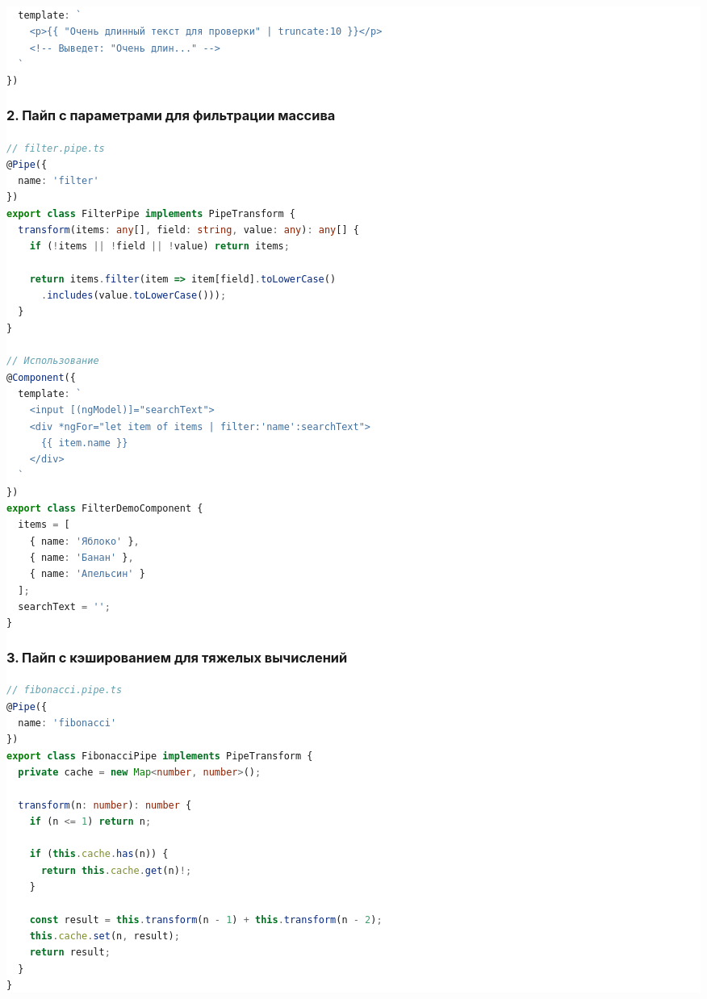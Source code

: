 ```typescript
  template: `
    <p>{{ "Очень длинный текст для проверки" | truncate:10 }}</p>
    <!-- Выведет: "Очень длин..." -->
  `
})
```

### 2. Пайп с параметрами для фильтрации массива

```typescript
// filter.pipe.ts
@Pipe({
  name: 'filter'
})
export class FilterPipe implements PipeTransform {
  transform(items: any[], field: string, value: any): any[] {
    if (!items || !field || !value) return items;

    return items.filter(item => item[field].toLowerCase()
      .includes(value.toLowerCase()));
  }
}

// Использование
@Component({
  template: `
    <input [(ngModel)]="searchText">
    <div *ngFor="let item of items | filter:'name':searchText">
      {{ item.name }}
    </div>
  `
})
export class FilterDemoComponent {
  items = [
    { name: 'Яблоко' },
    { name: 'Банан' },
    { name: 'Апельсин' }
  ];
  searchText = '';
}
```

### 3. Пайп с кэшированием для тяжелых вычислений

```typescript
// fibonacci.pipe.ts
@Pipe({
  name: 'fibonacci'
})
export class FibonacciPipe implements PipeTransform {
  private cache = new Map<number, number>();

  transform(n: number): number {
    if (n <= 1) return n;
    
    if (this.cache.has(n)) {
      return this.cache.get(n)!;
    }

    const result = this.transform(n - 1) + this.transform(n - 2);
    this.cache.set(n, result);
    return result;
  }
}
```